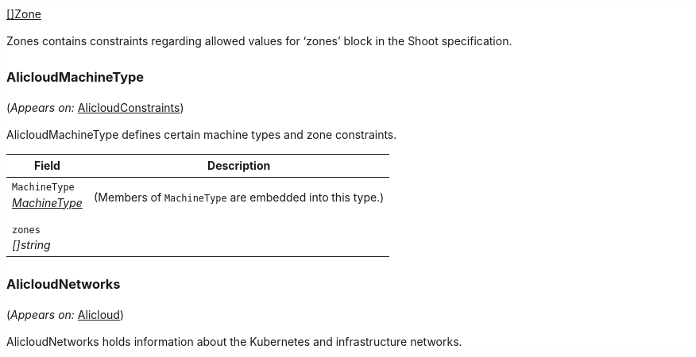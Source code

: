 <a href="#garden.sapcloud.io/v1beta1.Zone">
[]Zone
</a>
</em>
</td>
<td>
<p>Zones contains constraints regarding allowed values for &lsquo;zones&rsquo; block in the Shoot specification.</p>
</td>
</tr>
</tbody>
</table>
<h3 id="garden.sapcloud.io/v1beta1.AlicloudMachineType">AlicloudMachineType
</h3>
<p>
(<em>Appears on:</em>
<a href="#garden.sapcloud.io/v1beta1.AlicloudConstraints">AlicloudConstraints</a>)
</p>
<p>
<p>AlicloudMachineType defines certain machine types and zone constraints.</p>
</p>
<table>
<thead>
<tr>
<th>Field</th>
<th>Description</th>
</tr>
</thead>
<tbody>
<tr>
<td>
<code>MachineType</code></br>
<em>
<a href="#garden.sapcloud.io/v1beta1.MachineType">
MachineType
</a>
</em>
</td>
<td>
<p>
(Members of <code>MachineType</code> are embedded into this type.)
</p>
</td>
</tr>
<tr>
<td>
<code>zones</code></br>
<em>
[]string
</em>
</td>
<td>
</td>
</tr>
</tbody>
</table>
<h3 id="garden.sapcloud.io/v1beta1.AlicloudNetworks">AlicloudNetworks
</h3>
<p>
(<em>Appears on:</em>
<a href="#garden.sapcloud.io/v1beta1.Alicloud">Alicloud</a>)
</p>
<p>
<p>AlicloudNetworks holds information about the Kubernetes and infrastructure networks.</p>